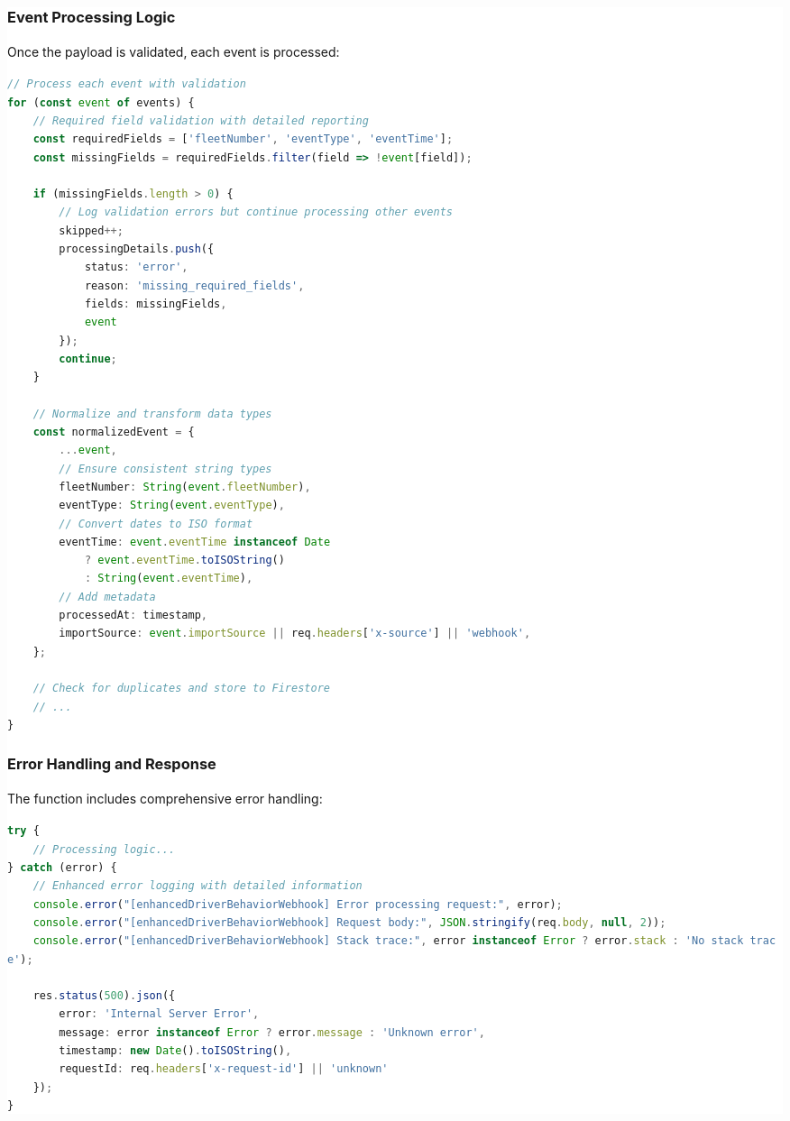 ### Event Processing Logic

Once the payload is validated, each event is processed:

```typescript
// Process each event with validation
for (const event of events) {
    // Required field validation with detailed reporting
    const requiredFields = ['fleetNumber', 'eventType', 'eventTime'];
    const missingFields = requiredFields.filter(field => !event[field]);
    
    if (missingFields.length > 0) {
        // Log validation errors but continue processing other events
        skipped++;
        processingDetails.push({ 
            status: 'error', 
            reason: 'missing_required_fields', 
            fields: missingFields,
            event 
        });
        continue;
    }
    
    // Normalize and transform data types
    const normalizedEvent = {
        ...event,
        // Ensure consistent string types
        fleetNumber: String(event.fleetNumber),
        eventType: String(event.eventType),
        // Convert dates to ISO format
        eventTime: event.eventTime instanceof Date 
            ? event.eventTime.toISOString() 
            : String(event.eventTime),
        // Add metadata
        processedAt: timestamp,
        importSource: event.importSource || req.headers['x-source'] || 'webhook',
    };
    
    // Check for duplicates and store to Firestore
    // ...
}
```

### Error Handling and Response

The function includes comprehensive error handling:

```typescript
try {
    // Processing logic...
} catch (error) {
    // Enhanced error logging with detailed information
    console.error("[enhancedDriverBehaviorWebhook] Error processing request:", error);
    console.error("[enhancedDriverBehaviorWebhook] Request body:", JSON.stringify(req.body, null, 2));
    console.error("[enhancedDriverBehaviorWebhook] Stack trace:", error instanceof Error ? error.stack : 'No stack trace');
    
    res.status(500).json({
        error: 'Internal Server Error',
        message: error instanceof Error ? error.message : 'Unknown error',
        timestamp: new Date().toISOString(),
        requestId: req.headers['x-request-id'] || 'unknown'
    });
}
```